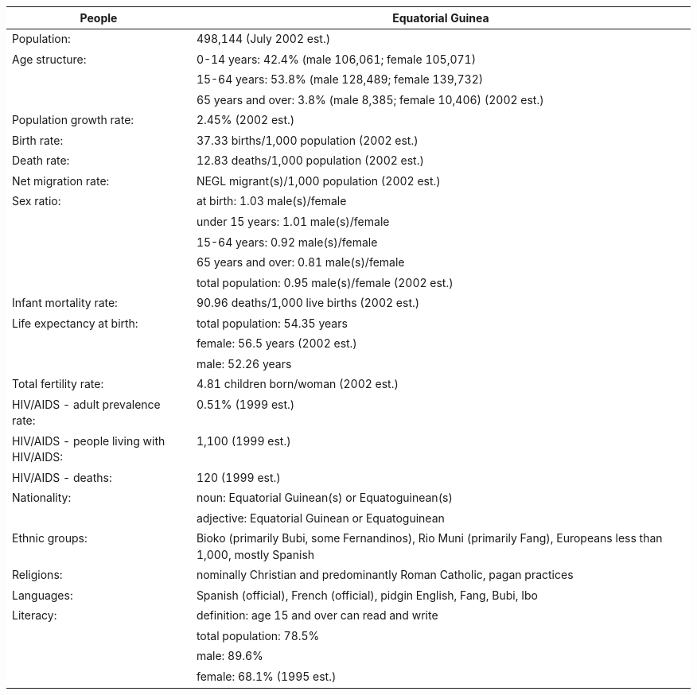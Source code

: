 | People | Equatorial Guinea |
| --- | --- |
| Population: | 498,144 (July 2002 est.) |
| Age structure: | 0-14 years: 42.4% (male 106,061; female 105,071) |
| | 15-64 years: 53.8% (male 128,489; female 139,732) |
| | 65 years and over: 3.8% (male 8,385; female 10,406) (2002 est.) |
| Population growth rate: | 2.45% (2002 est.) |
| Birth rate: | 37.33 births/1,000 population (2002 est.) |
| Death rate: | 12.83 deaths/1,000 population (2002 est.) |
| Net migration rate: | NEGL migrant(s)/1,000 population (2002 est.) |
| Sex ratio: | at birth: 1.03 male(s)/female |
| | under 15 years: 1.01 male(s)/female |
| | 15-64 years: 0.92 male(s)/female |
| | 65 years and over: 0.81 male(s)/female |
| | total population: 0.95 male(s)/female (2002 est.) |
| Infant mortality rate: | 90.96 deaths/1,000 live births (2002 est.) |
| Life expectancy at birth: | total population: 54.35 years |
| | female: 56.5 years (2002 est.) |
| | male: 52.26 years |
| Total fertility rate: | 4.81 children born/woman (2002 est.) |
| HIV/AIDS - adult prevalence rate: | 0.51% (1999 est.) |
| HIV/AIDS - people living with HIV/AIDS: | 1,100 (1999 est.) |
| HIV/AIDS - deaths: | 120 (1999 est.) |
| Nationality: | noun: Equatorial Guinean(s) or Equatoguinean(s) |
| | adjective: Equatorial Guinean or Equatoguinean |
| Ethnic groups: | Bioko (primarily Bubi, some Fernandinos), Rio Muni (primarily Fang), Europeans less than 1,000, mostly Spanish |
| Religions: | nominally Christian and predominantly Roman Catholic, pagan practices |
| Languages: | Spanish (official), French (official), pidgin English, Fang, Bubi, Ibo |
| Literacy: | definition: age 15 and over can read and write |
| | total population: 78.5% |
| | male: 89.6% |
| | female: 68.1% (1995 est.) |
